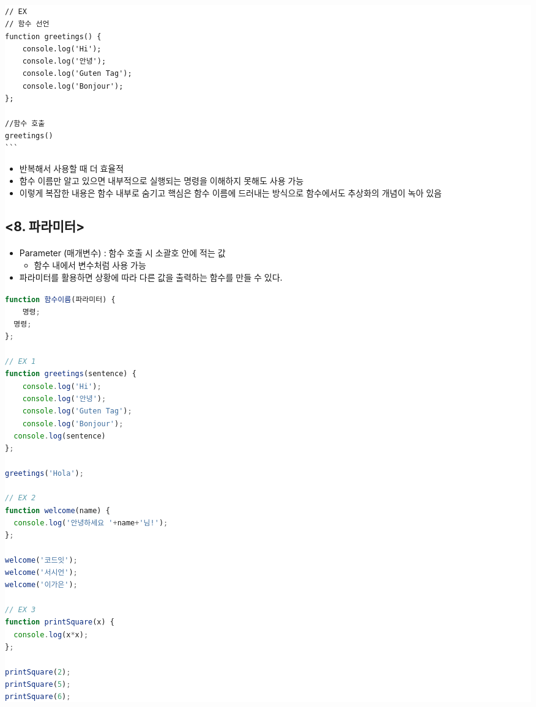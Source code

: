     // EX
    // 함수 선언
    function greetings() {
    	console.log('Hi');
    	console.log('안녕');
    	console.log('Guten Tag');
    	console.log('Bonjour');
    };

    //함수 호출
    greetings()
    ```

- 반복해서 사용할 때 더 효율적
- 함수 이름만 알고 있으면 내부적으로 실행되는 명령을 이해하지 못해도 사용 가능
- 이렇게 복잡한 내용은 함수 내부로 숨기고 핵심은 함수 이름에 드러내는 방식으로 함수에서도 추상화의 개념이 녹아 있음

## <8. 파라미터>

- Parameter (매개변수) : 함수 호출 시 소괄호 안에 적는 값
    - 함수 내에서 변수처럼 사용 가능
- 파라미터를 활용하면 상황에 따라 다른 값을 출력하는 함수를 만들 수 있다.

```jsx
function 함수이름(파라미터) {     
	명령;
  명령;
};

// EX 1 
function greetings(sentence) {
	console.log('Hi');
	console.log('안녕');
	console.log('Guten Tag');
	console.log('Bonjour');
  console.log(sentence)
};

greetings('Hola');

// EX 2
function welcome(name) {
  console.log('안녕하세요 '+name+'님!');
};

welcome('코드잇');
welcome('서시언');
welcome('이가은');

// EX 3
function printSquare(x) {
  console.log(x*x);
};

printSquare(2);
printSquare(5);
printSquare(6);
```
